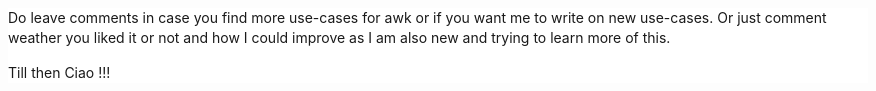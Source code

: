 <p>Do leave comments in case you find more use-cases for awk or if you want me to write on new use-cases. Or just comment weather you liked it or not and how I could improve as I am also new and trying to learn more of this.</p>
<p>Till then Ciao !!!</p></div>

